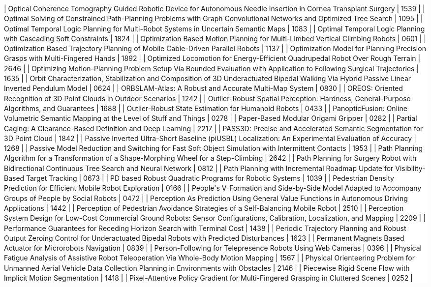 | Optical Coherence Tomography Guided Robotic Device for Autonomous Needle Insertion in Cornea Transplant Surgery | 1539 | 
| Optimal Solving of Constrained Path-Planning Problems with Graph Convolutional Networks and Optimized Tree Search | 1095 | 
| Optimal Temporal Logic Planning for Multi-Robot Systems in Uncertain Semantic Maps | 1083 | 
|  Optimal Temporal Logic Planning with Cascading Soft Constraints | 1824 | 
| Optimization Based Motion Planning for Multi-Limbed Vertical Climbing Robots | 0601 | 
| Optimization Based Trajectory Planning of Mobile Cable-Driven Parallel Robots | 1137 | 
| Optimization Model for Planning Precision Grasps with Multi-Fingered Hands | 1892 | 
| Optimized Locomotion for Energy-Efficient Quadrupedal Robot Over Rough Terrain | 2646 | 
| Optimizing Motion-Planning Problem Setup Via Bounded Evaluation with Application to Following Surgical Trajectories | 1635 | 
| Orbit Characterization, Stabilization and Composition of 3D Underactuated Bipedal Walking Via Hybrid Passive Linear Inverted Pendulum Model | 0624 | 
| ORBSLAM-Atlas: A Robust and Accurate Multi-Map System | 0830 | 
| OREOS: Oriented Recognition of 3D Point Clouds in Outdoor Scenarios | 1242 | 
|  Outlier-Robust Spatial Perception: Hardness, General-Purpose Algorithms, and Guarantees | 1688 | 
| Outlier-Robust State Estimation for Humanoid Robots | 0433 | 
| PanopticFusion: Online Volumetric Semantic Mapping at the Level of Stuff and Things | 0278 | 
| Paper-Based Modular Origami Gripper | 0282 | 
| Partial Caging: A Clearance-Based Definition and Deep Learning | 2217 | 
| PASS3D: Precise and Accelerated Semantic Segmentation for 3D Point Cloud | 1842 | 
| Passive Inverted Ultra-Short Baseline (piUSBL) Localization: An Experimental Evaluation of Accuracy | 1268 | 
| Passive Model Reduction and Switching for Fast Soft Object Simulation with Intermittent Contacts | 1953 | 
|  Path Planning Algorithm for a Transformation of a Shape-Morphing Wheel for a Step-Climbing | 2642 | 
| Path Planning for Surgery Robot with Bidirectional Continuous Tree Search and Neural Network | 0812 | 
| Path Planning with Incremental Roadmap Update for Visibility-Based Target Tracking | 0673 | 
| PD based Robust Quadratic Programs for Robotic Systems | 1039 | 
| Pedestrian Density Prediction for Efficient Mobile Robot Exploration | 0166 | 
| People's V-Formation and Side-by-Side Model Adapted to Accompany Groups of People by Social Robots | 0472 | 
| Perception As Prediction Using General Value Functions in Autonomous Driving Applications | 1442 | 
| Perception of Pedestrian Avoidance Strategies of a Self-Balancing Mobile Robot | 2510 | 
| Perception System Design for Low-Cost Commercial Ground Robots: Sensor Configurations, Calibration, Localization, and Mapping | 2209 | 
| Performance Guarantees for Receding Horizon Search with Terminal Cost | 1438 | 
| Periodic Trajectory Planning and Robust Output Zeroing Control for Underactuated Bipedal Robots with Predicted Disturbances | 1623 | 
| Permanent Magnets Based Actuator for Microrobots Navigation | 0839 | 
|  Person-Following for Telepresence Robots Using Web Cameras | 0396 | 
| Physical Fatigue Analysis of Assistive Robot Teleoperation Via Whole-Body Motion Mapping | 1567 | 
| Physical Orienteering Problem for Unmanned Aerial Vehicle Data Collection Planning in Environments with Obstacles | 2146 | 
| Piecewise Rigid Scene Flow with Implicit Motion Segmentation | 1418 | 
| Pixel-Attentive Policy Gradient for Multi-Fingered Grasping in Cluttered Scenes | 0252 | 